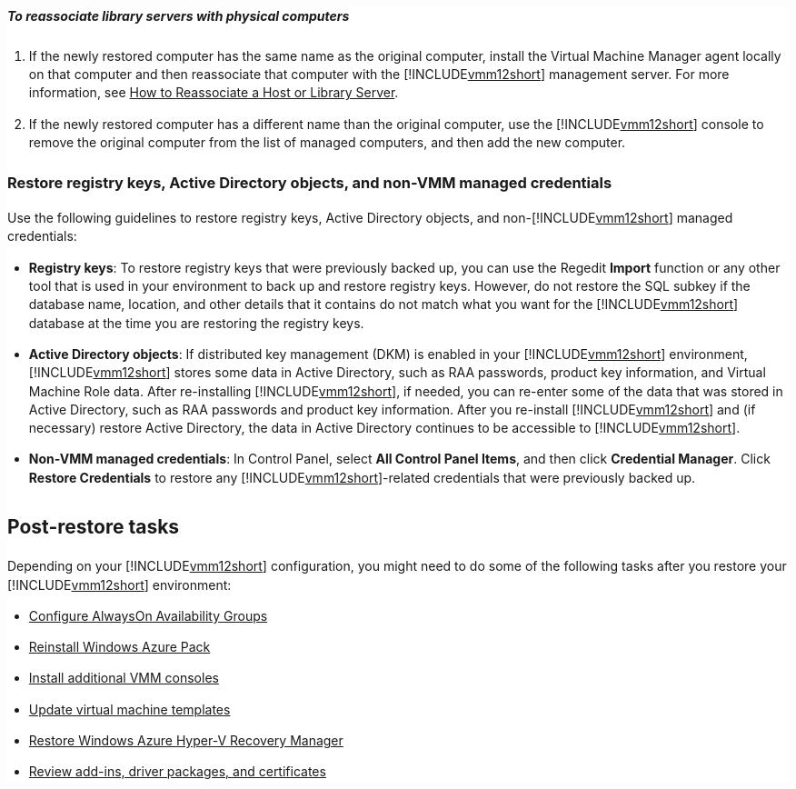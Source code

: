 ##### To reassociate library servers with physical computers

1.  If the newly restored computer has the same name as the original computer, install the Virtual Machine Manager agent locally on that computer and then reassociate that computer with the [!INCLUDE[vmm12short](../Token/vmm12short_md.md)] management server. For more information, see [How to Reassociate a Host or Library Server](../Topic/How-to-Reassociate-a-Host-or-Library-Server.md).

2.  If the newly restored computer has a different name than the original computer, use the [!INCLUDE[vmm12short](../Token/vmm12short_md.md)] console to remove the original computer from the list of managed computers, and then add the new computer.

### <a name="BKMK_r_misc"></a>Restore registry keys, Active Directory objects, and non\-VMM managed credentials
Use the following guidelines to restore registry keys, Active Directory objects, and non\-[!INCLUDE[vmm12short](../Token/vmm12short_md.md)] managed credentials:

-   **Registry keys**: To restore registry keys that were previously backed up, you can use the Regedit **Import** function or any other tool that is used in your environment to back up and restore registry keys. However, do not restore the SQL subkey if the database name, location, and other details that it contains do not match what you want for the [!INCLUDE[vmm12short](../Token/vmm12short_md.md)] database at the time you are restoring the registry keys.

-   **Active Directory objects**: If distributed key management \(DKM\) is enabled in your [!INCLUDE[vmm12short](../Token/vmm12short_md.md)] environment, [!INCLUDE[vmm12short](../Token/vmm12short_md.md)] stores some data in Active Directory, such as RAA passwords, product key information, and Virtual Machine Role data. After re\-installing [!INCLUDE[vmm12short](../Token/vmm12short_md.md)], if needed, you can re\-enter some of the data that was stored in Active Directory, such as RAA passwords and product key information. After you re\-install [!INCLUDE[vmm12short](../Token/vmm12short_md.md)] and \(if necessary\) restore Active Directory, the data in Active Directory continues to be accessible to [!INCLUDE[vmm12short](../Token/vmm12short_md.md)].

-   **Non\-VMM managed credentials**: In Control Panel, select **All Control Panel Items**, and then click **Credential Manager**. Click **Restore Credentials** to restore any [!INCLUDE[vmm12short](../Token/vmm12short_md.md)]\-related credentials that were previously backed up.

## <a name="BKMK_r_post"></a>Post\-restore tasks
Depending on your [!INCLUDE[vmm12short](../Token/vmm12short_md.md)] configuration, you might need to do some of the following tasks after you restore your [!INCLUDE[vmm12short](../Token/vmm12short_md.md)] environment:

-   [Configure AlwaysOn Availability Groups](../Topic/Back-up-and-restore-VMM.md#BKMK_post_AlwaysOn)

-   [Reinstall Windows Azure Pack](../Topic/Back-up-and-restore-VMM.md#BKMK_post_WAP)

-   [Install additional VMM consoles](../Topic/Back-up-and-restore-VMM.md#BKMK_Additional)

-   [Update virtual machine templates](../Topic/Back-up-and-restore-VMM.md#BKMK_Templates)

-   [Restore Windows Azure Hyper-V Recovery Manager](../Topic/Back-up-and-restore-VMM.md#BKMK_post_RM)

-   [Review add-ins, driver packages, and certificates](../Topic/Back-up-and-restore-VMM.md#BKMK_post_misc)
